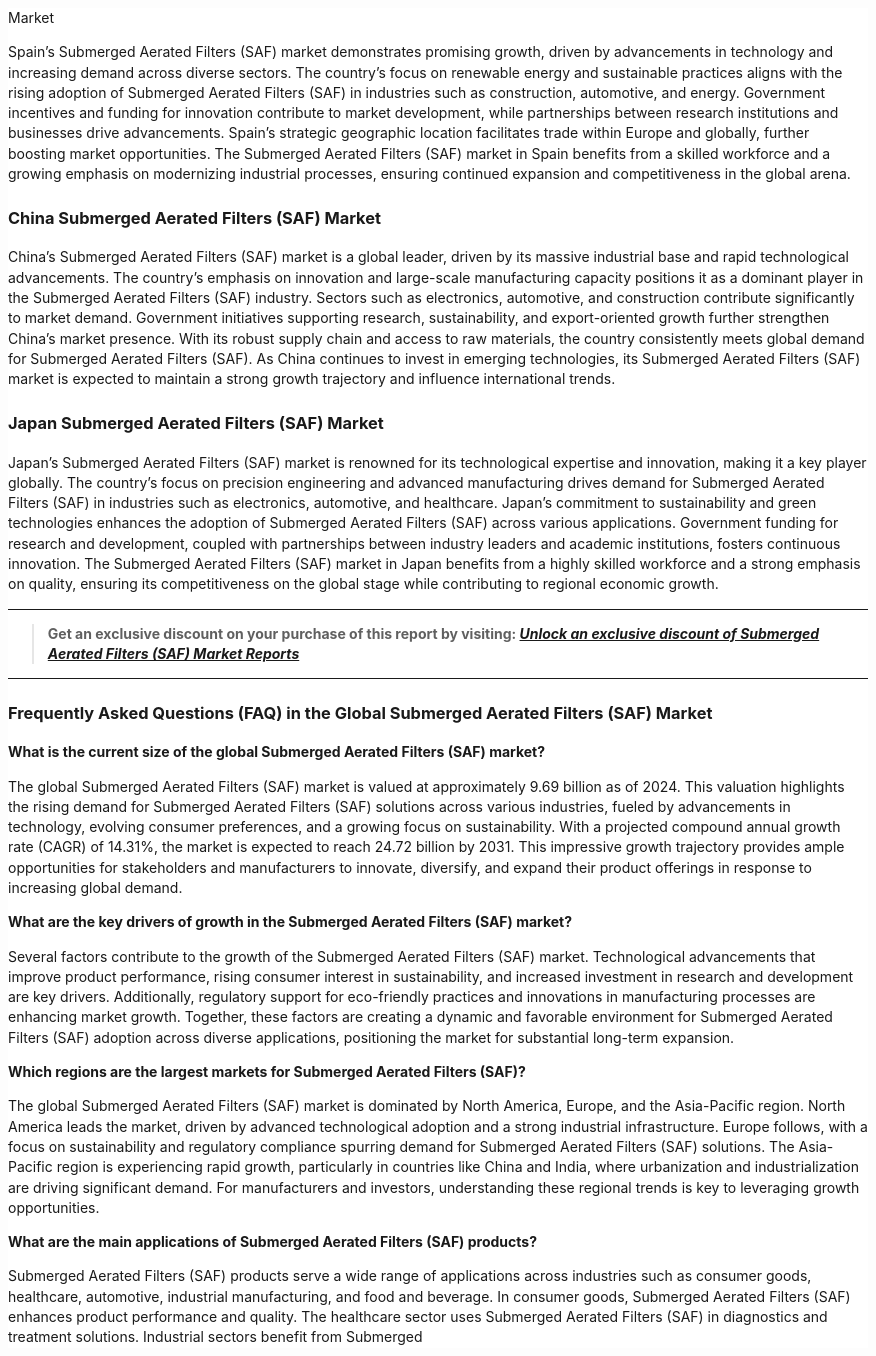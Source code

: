 Market</h3><p>Spain&rsquo;s Submerged Aerated Filters (SAF) market demonstrates promising growth, driven by advancements in technology and increasing demand across diverse sectors. The country&rsquo;s focus on renewable energy and sustainable practices aligns with the rising adoption of Submerged Aerated Filters (SAF) in industries such as construction, automotive, and energy. Government incentives and funding for innovation contribute to market development, while partnerships between research institutions and businesses drive advancements. Spain&rsquo;s strategic geographic location facilitates trade within Europe and globally, further boosting market opportunities. The Submerged Aerated Filters (SAF) market in Spain benefits from a skilled workforce and a growing emphasis on modernizing industrial processes, ensuring continued expansion and competitiveness in the global arena.</p><h3>China Submerged Aerated Filters (SAF) Market</h3><p>China&rsquo;s Submerged Aerated Filters (SAF) market is a global leader, driven by its massive industrial base and rapid technological advancements. The country&rsquo;s emphasis on innovation and large-scale manufacturing capacity positions it as a dominant player in the Submerged Aerated Filters (SAF) industry. Sectors such as electronics, automotive, and construction contribute significantly to market demand. Government initiatives supporting research, sustainability, and export-oriented growth further strengthen China&rsquo;s market presence. With its robust supply chain and access to raw materials, the country consistently meets global demand for Submerged Aerated Filters (SAF). As China continues to invest in emerging technologies, its Submerged Aerated Filters (SAF) market is expected to maintain a strong growth trajectory and influence international trends.</p><h3>Japan Submerged Aerated Filters (SAF) Market</h3><p>Japan&rsquo;s Submerged Aerated Filters (SAF) market is renowned for its technological expertise and innovation, making it a key player globally. The country&rsquo;s focus on precision engineering and advanced manufacturing drives demand for Submerged Aerated Filters (SAF) in industries such as electronics, automotive, and healthcare. Japan&rsquo;s commitment to sustainability and green technologies enhances the adoption of Submerged Aerated Filters (SAF) across various applications. Government funding for research and development, coupled with partnerships between industry leaders and academic institutions, fosters continuous innovation. The Submerged Aerated Filters (SAF) market in Japan benefits from a highly skilled workforce and a strong emphasis on quality, ensuring its competitiveness on the global stage while contributing to regional economic growth.</p><hr /><blockquote><p><strong>Get an exclusive discount on your purchase of this report by visiting: <em><a href="://marketresearchpulse.com/ask-for-discount/9756?utm_source=Github&amp;utm_medium=0114">Unlock an exclusive discount of Submerged Aerated Filters (SAF) Market Reports</a></em>&nbsp;</strong></p></blockquote><hr /><h3>Frequently Asked Questions (FAQ) in the Global Submerged Aerated Filters (SAF) Market</h3><p><strong>What is the current size of the global Submerged Aerated Filters (SAF) market?</strong></p><p>The global Submerged Aerated Filters (SAF) market is valued at approximately 9.69 billion as of 2024. This valuation highlights the rising demand for Submerged Aerated Filters (SAF) solutions across various industries, fueled by advancements in technology, evolving consumer preferences, and a growing focus on sustainability. With a projected compound annual growth rate (CAGR) of 14.31%, the market is expected to reach 24.72 billion by 2031. This impressive growth trajectory provides ample opportunities for stakeholders and manufacturers to innovate, diversify, and expand their product offerings in response to increasing global demand.</p><p><strong>What are the key drivers of growth in the Submerged Aerated Filters (SAF) market?</strong></p><p>Several factors contribute to the growth of the Submerged Aerated Filters (SAF) market. Technological advancements that improve product performance, rising consumer interest in sustainability, and increased investment in research and development are key drivers. Additionally, regulatory support for eco-friendly practices and innovations in manufacturing processes are enhancing market growth. Together, these factors are creating a dynamic and favorable environment for Submerged Aerated Filters (SAF) adoption across diverse applications, positioning the market for substantial long-term expansion.</p><p><strong>Which regions are the largest markets for Submerged Aerated Filters (SAF)?</strong></p><p>The global Submerged Aerated Filters (SAF) market is dominated by North America, Europe, and the Asia-Pacific region. North America leads the market, driven by advanced technological adoption and a strong industrial infrastructure. Europe follows, with a focus on sustainability and regulatory compliance spurring demand for Submerged Aerated Filters (SAF) solutions. The Asia-Pacific region is experiencing rapid growth, particularly in countries like China and India, where urbanization and industrialization are driving significant demand. For manufacturers and investors, understanding these regional trends is key to leveraging growth opportunities.</p><p><strong>What are the main applications of Submerged Aerated Filters (SAF) products?</strong></p><p>Submerged Aerated Filters (SAF) products serve a wide range of applications across industries such as consumer goods, healthcare, automotive, industrial manufacturing, and food and beverage. In consumer goods, Submerged Aerated Filters (SAF) enhances product performance and quality. The healthcare sector uses Submerged Aerated Filters (SAF) in diagnostics and treatment solutions. Industrial sectors benefit from Submerged